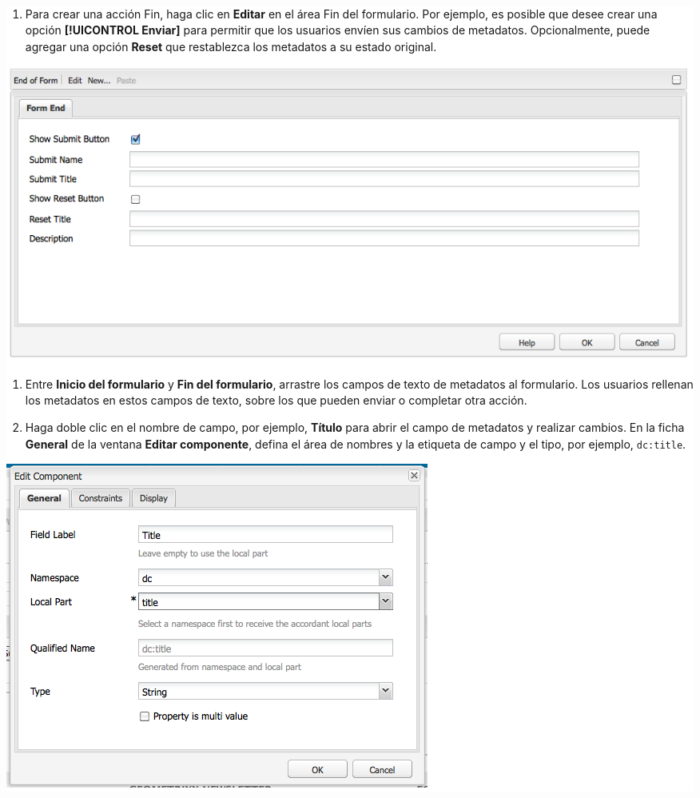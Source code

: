 1. Para crear una acción Fin, haga clic en **Editar** en el área Fin del formulario. Por ejemplo, es posible que desee crear una opción **[!UICONTROL Enviar]** para permitir que los usuarios envíen sus cambios de metadatos. Opcionalmente, puede agregar una opción **Reset** que restablezca los metadatos a su estado original.

![screen_shot_2012-04-23at23138pm](assets/screen_shot_2012-04-23at23138pm.png)

1. Entre **Inicio del formulario** y **Fin del formulario**, arrastre los campos de texto de metadatos al formulario. Los usuarios rellenan los metadatos en estos campos de texto, sobre los que pueden enviar o completar otra acción.

1. Haga doble clic en el nombre de campo, por ejemplo, **Título** para abrir el campo de metadatos y realizar cambios. En la ficha **General** de la ventana **Editar componente**, defina el área de nombres y la etiqueta de campo y el tipo, por ejemplo, `dc:title`.

![screen_shot_2012-04-23at23305pm](assets/screen_shot_2012-04-23at23305pm.png)
